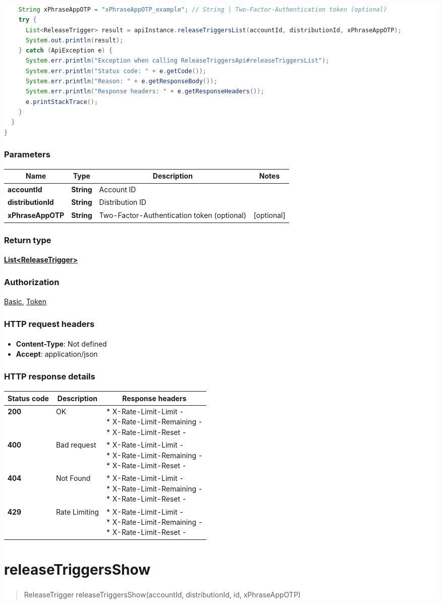 ```java
    String xPhraseAppOTP = "xPhraseAppOTP_example"; // String | Two-Factor-Authentication token (optional)
    try {
      List<ReleaseTrigger> result = apiInstance.releaseTriggersList(accountId, distributionId, xPhraseAppOTP);
      System.out.println(result);
    } catch (ApiException e) {
      System.err.println("Exception when calling ReleaseTriggersApi#releaseTriggersList");
      System.err.println("Status code: " + e.getCode());
      System.err.println("Reason: " + e.getResponseBody());
      System.err.println("Response headers: " + e.getResponseHeaders());
      e.printStackTrace();
    }
  }
}
```

### Parameters

Name | Type | Description  | Notes
------------- | ------------- | ------------- | -------------
 **accountId** | **String**| Account ID |
 **distributionId** | **String**| Distribution ID |
 **xPhraseAppOTP** | **String**| Two-Factor-Authentication token (optional) | [optional]

### Return type

[**List&lt;ReleaseTrigger&gt;**](ReleaseTrigger.md)

### Authorization

[Basic](../README.md#Basic), [Token](../README.md#Token)

### HTTP request headers

 - **Content-Type**: Not defined
 - **Accept**: application/json

### HTTP response details
| Status code | Description | Response headers |
|-------------|-------------|------------------|
**200** | OK |  * X-Rate-Limit-Limit -  <br>  * X-Rate-Limit-Remaining -  <br>  * X-Rate-Limit-Reset -  <br>  |
**400** | Bad request |  * X-Rate-Limit-Limit -  <br>  * X-Rate-Limit-Remaining -  <br>  * X-Rate-Limit-Reset -  <br>  |
**404** | Not Found |  * X-Rate-Limit-Limit -  <br>  * X-Rate-Limit-Remaining -  <br>  * X-Rate-Limit-Reset -  <br>  |
**429** | Rate Limiting |  * X-Rate-Limit-Limit -  <br>  * X-Rate-Limit-Remaining -  <br>  * X-Rate-Limit-Reset -  <br>  |

<a name="releaseTriggersShow"></a>
# **releaseTriggersShow**
> ReleaseTrigger releaseTriggersShow(accountId, distributionId, id, xPhraseAppOTP)
